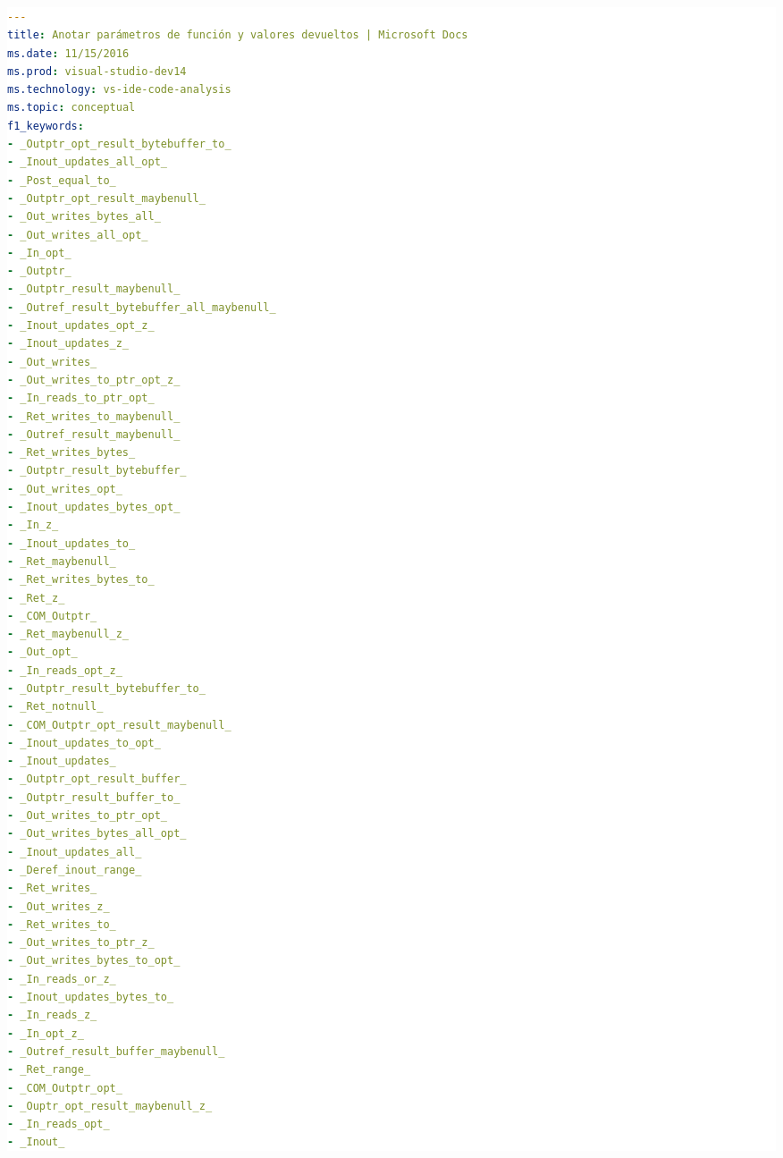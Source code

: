 ```yaml
---
title: Anotar parámetros de función y valores devueltos | Microsoft Docs
ms.date: 11/15/2016
ms.prod: visual-studio-dev14
ms.technology: vs-ide-code-analysis
ms.topic: conceptual
f1_keywords:
- _Outptr_opt_result_bytebuffer_to_
- _Inout_updates_all_opt_
- _Post_equal_to_
- _Outptr_opt_result_maybenull_
- _Out_writes_bytes_all_
- _Out_writes_all_opt_
- _In_opt_
- _Outptr_
- _Outptr_result_maybenull_
- _Outref_result_bytebuffer_all_maybenull_
- _Inout_updates_opt_z_
- _Inout_updates_z_
- _Out_writes_
- _Out_writes_to_ptr_opt_z_
- _In_reads_to_ptr_opt_
- _Ret_writes_to_maybenull_
- _Outref_result_maybenull_
- _Ret_writes_bytes_
- _Outptr_result_bytebuffer_
- _Out_writes_opt_
- _Inout_updates_bytes_opt_
- _In_z_
- _Inout_updates_to_
- _Ret_maybenull_
- _Ret_writes_bytes_to_
- _Ret_z_
- _COM_Outptr_
- _Ret_maybenull_z_
- _Out_opt_
- _In_reads_opt_z_
- _Outptr_result_bytebuffer_to_
- _Ret_notnull_
- _COM_Outptr_opt_result_maybenull_
- _Inout_updates_to_opt_
- _Inout_updates_
- _Outptr_opt_result_buffer_
- _Outptr_result_buffer_to_
- _Out_writes_to_ptr_opt_
- _Out_writes_bytes_all_opt_
- _Inout_updates_all_
- _Deref_inout_range_
- _Ret_writes_
- _Out_writes_z_
- _Ret_writes_to_
- _Out_writes_to_ptr_z_
- _Out_writes_bytes_to_opt_
- _In_reads_or_z_
- _Inout_updates_bytes_to_
- _In_reads_z_
- _In_opt_z_
- _Outref_result_buffer_maybenull_
- _Ret_range_
- _COM_Outptr_opt_
- _Ouptr_opt_result_maybenull_z_
- _In_reads_opt_
- _Inout_
```